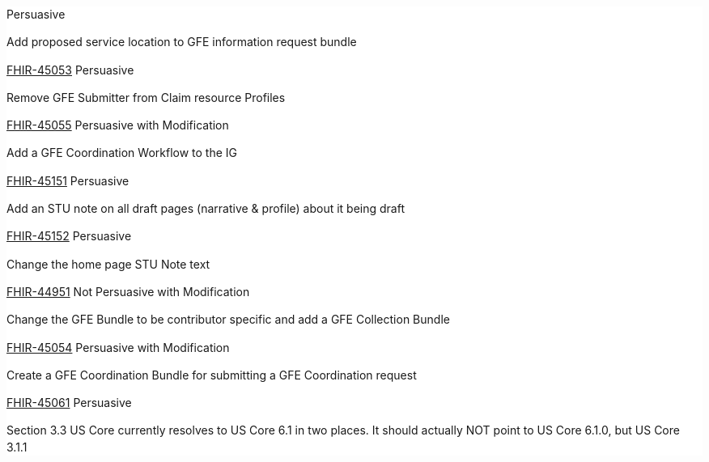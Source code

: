 </td>
<td class='resolution'>Persuasive</td>
<td class='summary'><p>Add proposed service location to GFE information request bundle</p></td>
</tr>
<tr data-issuekey='FHIR-45053' class='issuerow'>
<td class="issuekey" style="white-space:nowrap">
<a class='issue-link' data-issue-key='FHIR-45053' href='https://jira.hl7.org/browse/FHIR-45053'>FHIR-45053</a>
</td>
<td class='resolution'>Persuasive</td>
<td class='summary'><p>Remove GFE Submitter from Claim resource Profiles</p></td>
</tr>
<tr data-issuekey='FHIR-45055' class='issuerow'>
<td class="issuekey" style="white-space:nowrap">
<a class='issue-link' data-issue-key='FHIR-45055' href='https://jira.hl7.org/browse/FHIR-45055'>FHIR-45055</a>
</td>
<td class='resolution'>Persuasive with Modification</td>
<td class='summary'><p>Add a GFE Coordination Workflow to the IG</p></td>
</tr>
<tr data-issuekey='FHIR-45151' class='issuerow'>
<td class="issuekey" style="white-space:nowrap">
<a class='issue-link' data-issue-key='FHIR-45151' href='https://jira.hl7.org/browse/FHIR-45151'>FHIR-45151</a>
</td>
<td class='resolution'>Persuasive</td>
<td class='summary'><p>Add an STU note on all draft pages (narrative & profile) about it being draft</p></td>
</tr>
<tr data-issuekey='FHIR-45152' class='issuerow'>
<td class="issuekey" style="white-space:nowrap">
<a class='issue-link' data-issue-key='FHIR-45152' href='https://jira.hl7.org/browse/FHIR-45152'>FHIR-45152</a>
</td>
<td class='resolution'>Persuasive</td>
<td class='summary'><p>Change the home page STU Note text</p></td>
</tr>
<tr data-issuekey='FHIR-44951' class='issuerow'>
<td class="issuekey" style="white-space:nowrap">
<a class='issue-link' data-issue-key='FHIR-44951' href='https://jira.hl7.org/browse/FHIR-44951'>FHIR-44951</a>
</td>
<td class='resolution'>Not Persuasive with Modification</td>
<td class='summary'><p>Change the GFE Bundle to be contributor specific and add a GFE Collection Bundle</p></td>
</tr>
<tr data-issuekey='FHIR-45054' class='issuerow'>
<td class="issuekey" style="white-space:nowrap">
<a class='issue-link' data-issue-key='FHIR-45054' href='https://jira.hl7.org/browse/FHIR-45054'>FHIR-45054</a>
</td>
<td class='resolution'>Persuasive with Modification</td>
<td class='summary'><p>Create a GFE Coordination Bundle for submitting a GFE Coordination request</p></td>
</tr>
<tr data-issuekey='FHIR-45061' class='issuerow'>
<td class="issuekey" style="white-space:nowrap">
<a class='issue-link' data-issue-key='FHIR-45061' href='https://jira.hl7.org/browse/FHIR-45061'>FHIR-45061</a>
</td>
<td class='resolution'>Persuasive</td>
<td class='summary'><p>Section 3.3 US Core currently resolves to US Core 6.1 in two places. It should actually NOT point to US Core 6.1.0, but US Core 3.1.1</p></td>
</tr>
